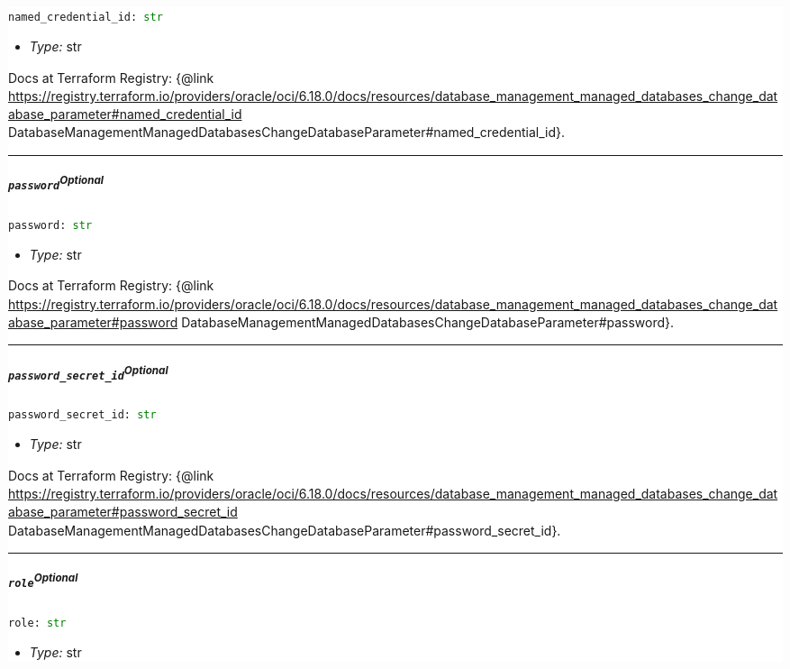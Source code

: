 ```python
named_credential_id: str
```

- *Type:* str

Docs at Terraform Registry: {@link https://registry.terraform.io/providers/oracle/oci/6.18.0/docs/resources/database_management_managed_databases_change_database_parameter#named_credential_id DatabaseManagementManagedDatabasesChangeDatabaseParameter#named_credential_id}.

---

##### `password`<sup>Optional</sup> <a name="password" id="rhizo-co-terraform-provider-oci.databaseManagementManagedDatabasesChangeDatabaseParameter.DatabaseManagementManagedDatabasesChangeDatabaseParameterDatabaseCredential.property.password"></a>

```python
password: str
```

- *Type:* str

Docs at Terraform Registry: {@link https://registry.terraform.io/providers/oracle/oci/6.18.0/docs/resources/database_management_managed_databases_change_database_parameter#password DatabaseManagementManagedDatabasesChangeDatabaseParameter#password}.

---

##### `password_secret_id`<sup>Optional</sup> <a name="password_secret_id" id="rhizo-co-terraform-provider-oci.databaseManagementManagedDatabasesChangeDatabaseParameter.DatabaseManagementManagedDatabasesChangeDatabaseParameterDatabaseCredential.property.passwordSecretId"></a>

```python
password_secret_id: str
```

- *Type:* str

Docs at Terraform Registry: {@link https://registry.terraform.io/providers/oracle/oci/6.18.0/docs/resources/database_management_managed_databases_change_database_parameter#password_secret_id DatabaseManagementManagedDatabasesChangeDatabaseParameter#password_secret_id}.

---

##### `role`<sup>Optional</sup> <a name="role" id="rhizo-co-terraform-provider-oci.databaseManagementManagedDatabasesChangeDatabaseParameter.DatabaseManagementManagedDatabasesChangeDatabaseParameterDatabaseCredential.property.role"></a>

```python
role: str
```

- *Type:* str
